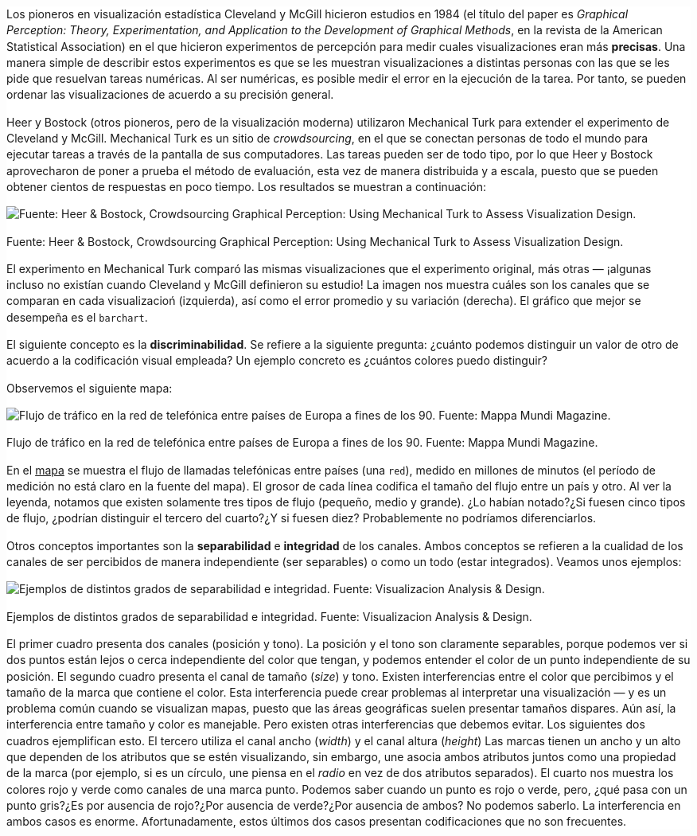 Los pioneros en visualización estadística Cleveland y McGill hicieron estudios en 1984 (el título del paper es _Graphical Perception: Theory, Experimentation, and Application to the Development of Graphical Methods_, en la revista de la American Statistical Association) en el que hicieron experimentos de percepción para medir cuales visualizaciones eran más **precisas**. Una manera simple de describir estos experimentos es que se les muestran visualizaciones a distintas personas con las que se les pide que resuelvan tareas numéricas. Al ser numéricas, es posible medir el error en la ejecución de la tarea. Por tanto, se pueden ordenar las visualizaciones de acuerdo a su precisión general.

Heer y Bostock (otros pioneros, pero de la visualización moderna) utilizaron Mechanical Turk para extender el experimento de Cleveland y McGill. Mechanical Turk es un sitio de _crowdsourcing_, en el que se conectan personas de todo el mundo para ejecutar tareas a través de la pantalla de sus computadores. Las tareas pueden ser de todo tipo, por lo que Heer y Bostock aprovecharon de poner a prueba el método de evaluación, esta vez de manera distribuida y a escala, puesto que se pueden obtener cientos de respuestas en poco tiempo. Los resultados se muestran a continuación:

![Fuente: Heer &amp; Bostock, Crowdsourcing Graphical Perception: Using Mechanical Turk to Assess Visualization Design.](http://datagramas.cl/courses/infovis/06_codificacion/images/precision_study_hu64bb79fb6cc80e8ce38271937985cbf2_82300_660x0_resize_box_3.png)

Fuente: Heer & Bostock, Crowdsourcing Graphical Perception: Using Mechanical Turk to Assess Visualization Design.

El experimento en Mechanical Turk comparó las mismas visualizaciones que el experimento original, más otras — ¡algunas incluso no existían cuando Cleveland y McGill definieron su estudio! La imagen nos muestra cuáles son los canales que se comparan en cada visualizacioń (izquierda), así como el error promedio y su variación (derecha). El gráfico que mejor se desempeña es el `barchart`.

El siguiente concepto es la **discriminabilidad**. Se refiere a la siguiente pregunta: ¿cuánto podemos distinguir un valor de otro de acuerdo a la codificación visual empleada? Un ejemplo concreto es ¿cuántos colores puedo distinguir?

Observemos el siguiente mapa:

![Flujo de tráfico en la red de telefónica entre países de Europa a fines de los 90. Fuente: Mappa Mundi Magazine.](http://datagramas.cl/courses/infovis/06_codificacion/images/discriminability_hu2d9a69824d482d862618aa7448eb9a51_70390_660x0_resize_box_3.png)

Flujo de tráfico en la red de telefónica entre países de Europa a fines de los 90. Fuente: Mappa Mundi Magazine.

En el [mapa](https://mappa.mundi.net/maps/maps_014/index.html#telegeography) se muestra el flujo de llamadas telefónicas entre países (una `red`), medido en millones de minutos (el período de medición no está claro en la fuente del mapa). El grosor de cada línea codifica el tamaño del flujo entre un país y otro. Al ver la leyenda, notamos que existen solamente tres tipos de flujo (pequeño, medio y grande). ¿Lo habían notado?¿Si fuesen cinco tipos de flujo, ¿podrían distinguir el tercero del cuarto?¿Y si fuesen diez? Probablemente no podríamos diferenciarlos.

Otros conceptos importantes son la **separabilidad** e **integridad** de los canales. Ambos conceptos se refieren a la cualidad de los canales de ser percibidos de manera independiente (ser separables) o como un todo (estar integrados). Veamos unos ejemplos:

![Ejemplos de distintos grados de separabilidad e integridad. Fuente: Visualizacion Analysis &amp; Design.](http://datagramas.cl/courses/infovis/06_codificacion/images/separability_hua23abf88a0f709d2e3884614cc08cac9_51244_660x0_resize_box_3.png)

Ejemplos de distintos grados de separabilidad e integridad. Fuente: Visualizacion Analysis & Design.

El primer cuadro presenta dos canales (posición y tono). La posición y el tono son claramente separables, porque podemos ver si dos puntos están lejos o cerca independiente del color que tengan, y podemos entender el color de un punto independiente de su posición. El segundo cuadro presenta el canal de tamaño (_size_) y tono. Existen interferencias entre el color que percibimos y el tamaño de la marca que contiene el color. Esta interferencia puede crear problemas al interpretar una visualización — y es un problema común cuando se visualizan mapas, puesto que las áreas geográficas suelen presentar tamaños dispares. Aún así, la interferencia entre tamaño y color es manejable. Pero existen otras interferencias que debemos evitar. Los siguientes dos cuadros ejemplifican esto. El tercero utiliza el canal ancho (_width_) y el canal altura (_height_) Las marcas tienen un ancho y un alto que dependen de los atributos que se estén visualizando, sin embargo, une asocia ambos atributos juntos como una propiedad de la marca (por ejemplo, si es un círculo, une piensa en el _radio_ en vez de dos atributos separados). El cuarto nos muestra los colores rojo y verde como canales de una marca punto. Podemos saber cuando un punto es rojo o verde, pero, ¿qué pasa con un punto gris?¿Es por ausencia de rojo?¿Por ausencia de verde?¿Por ausencia de ambos? No podemos saberlo. La interferencia en ambos casos es enorme. Afortunadamente, estos últimos dos casos presentan codificaciones que no son frecuentes.